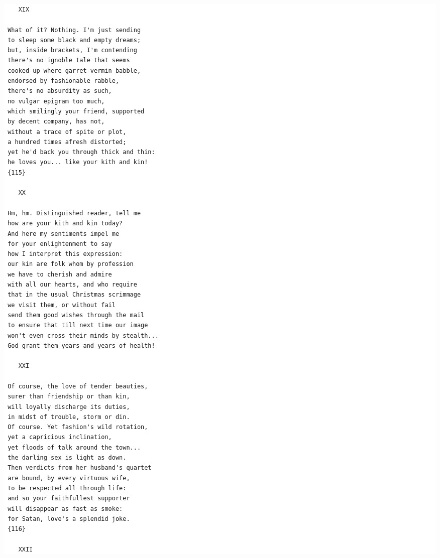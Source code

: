         XIX

     What of it? Nothing. I'm just sending
     to sleep some black and empty dreams;
     but, inside brackets, I'm contending
     there's no ignoble tale that seems
     cooked-up where garret-vermin babble,
     endorsed by fashionable rabble,
     there's no absurdity as such,
     no vulgar epigram too much,
     which smilingly your friend, supported
     by decent company, has not,
     without a trace of spite or plot,
     a hundred times afresh distorted;
     yet he'd back you through thick and thin:
     he loves you... like your kith and kin!
     {115}

        XX

     Hm, hm. Distinguished reader, tell me
     how are your kith and kin today?
     And here my sentiments impel me
     for your enlightenment to say
     how I interpret this expression:
     our kin are folk whom by profession
     we have to cherish and admire
     with all our hearts, and who require
     that in the usual Christmas scrimmage
     we visit them, or without fail
     send them good wishes through the mail
     to ensure that till next time our image
     won't even cross their minds by stealth...
     God grant them years and years of health!

        XXI

     Of course, the love of tender beauties,
     surer than friendship or than kin,
     will loyally discharge its duties,
     in midst of trouble, storm or din.
     Of course. Yet fashion's wild rotation,
     yet a capricious inclination,
     yet floods of talk around the town...
     the darling sex is light as down.
     Then verdicts from her husband's quartet
     are bound, by every virtuous wife,
     to be respected all through life:
     and so your faithfullest supporter
     will disappear as fast as smoke:
     for Satan, love's a splendid joke.
     {116}

        XXII
